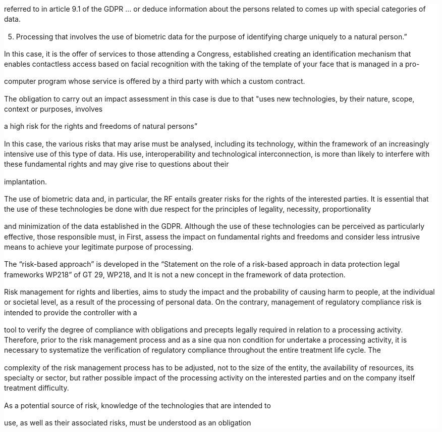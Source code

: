 referred to in article 9.1 of the GDPR … or deduce information about the persons related to
comes up with special categories of data.

5. Processing that involves the use of biometric data for the purpose of identifying
charge uniquely to a natural person.”

In this case, it is the offer of services to those attending a Congress, established
creating an identification mechanism that enables contactless access based on
facial recognition with the taking of the template of your face that is managed in a pro-

computer program whose service is offered by a third party with which a
custom contract.

The obligation to carry out an impact assessment in this case is due to
that "uses new technologies, by their nature, scope, context or purposes, involves

a high risk for the rights and freedoms of natural persons”

In this case, the various risks that may arise must be analysed, including
its technology, within the framework of an increasingly intensive use of this type of data. His
use, interoperability and technological interconnection, is more than likely to interfere
with these fundamental rights and may give rise to questions about their

implantation.

The use of biometric data and, in particular, the RF entails greater risks for
the rights of the interested parties. It is essential that the use of these technologies be
done with due respect for the principles of legality, necessity, proportionality

and minimization of the data established in the GDPR. Although the use of these
technologies can be perceived as particularly effective, those responsible must, in
First, assess the impact on fundamental rights and freedoms and
consider less intrusive means to achieve your legitimate purpose of processing.

The “risk-based approach” is developed in the “Statement on the role of a
risk-based approach in data protection legal frameworks WP218” of GT 29, WP218, and
It is not a new concept in the framework of data protection.

Risk management for rights and liberties, aims to study the
impact and the probability of causing harm to people, at the individual or societal level,
as a result of the processing of personal data. On the contrary, management
of regulatory compliance risk is intended to provide the controller with a

tool to verify the degree of compliance with obligations and precepts
legally required in relation to a processing activity. Therefore,
prior to the risk management process and as a sine qua non condition for
undertake a processing activity, it is necessary to systematize the verification of
regulatory compliance throughout the entire treatment life cycle. The

complexity of the risk management process has to be adjusted, not to the size of the
entity, the availability of resources, its specialty or sector, but rather
possible impact of the processing activity on the interested parties and on the company itself
treatment difficulty.

As a potential source of risk, knowledge of the technologies that are intended to

use, as well as their associated risks, must be understood as an obligation
